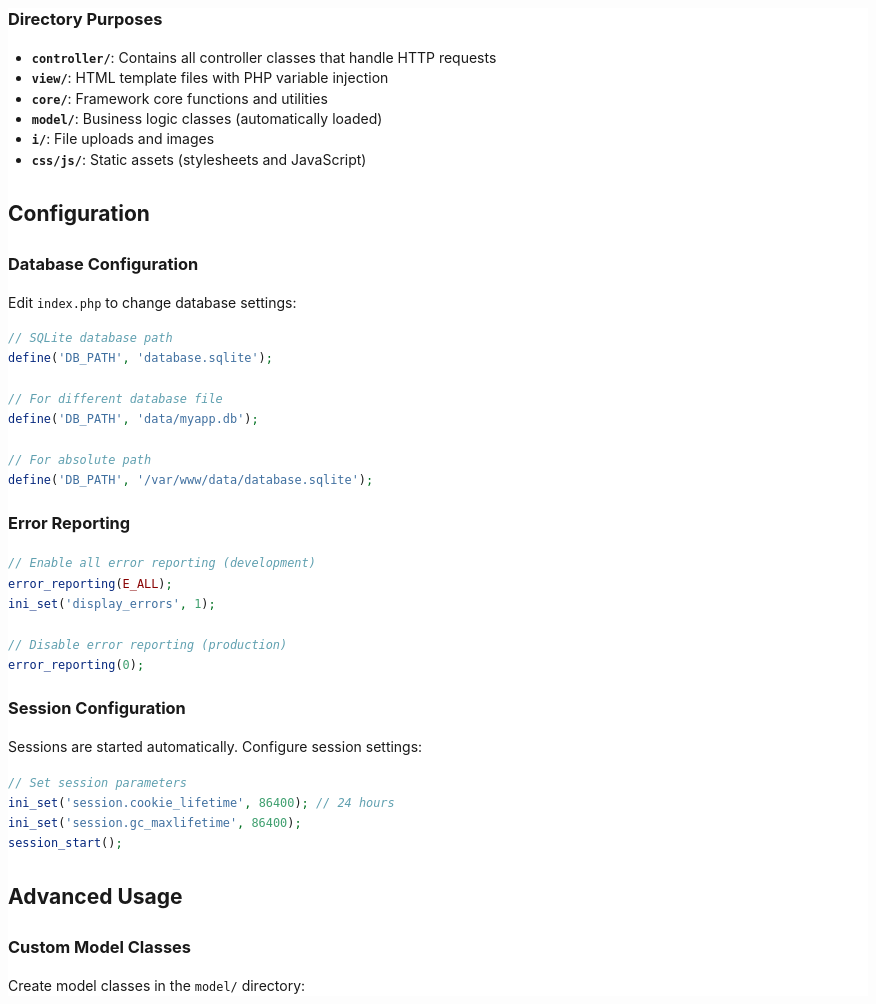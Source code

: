```
```

### Directory Purposes

- **`controller/`**: Contains all controller classes that handle HTTP requests
- **`view/`**: HTML template files with PHP variable injection
- **`core/`**: Framework core functions and utilities
- **`model/`**: Business logic classes (automatically loaded)
- **`i/`**: File uploads and images
- **`css/js/`**: Static assets (stylesheets and JavaScript)

## Configuration

### Database Configuration
Edit `index.php` to change database settings:
```php
// SQLite database path
define('DB_PATH', 'database.sqlite');

// For different database file
define('DB_PATH', 'data/myapp.db');

// For absolute path
define('DB_PATH', '/var/www/data/database.sqlite');
```

### Error Reporting
```php
// Enable all error reporting (development)
error_reporting(E_ALL);
ini_set('display_errors', 1);

// Disable error reporting (production)
error_reporting(0);
```

### Session Configuration
Sessions are started automatically. Configure session settings:
```php
// Set session parameters
ini_set('session.cookie_lifetime', 86400); // 24 hours
ini_set('session.gc_maxlifetime', 86400);
session_start();
```

## Advanced Usage

### Custom Model Classes
Create model classes in the `model/` directory:

